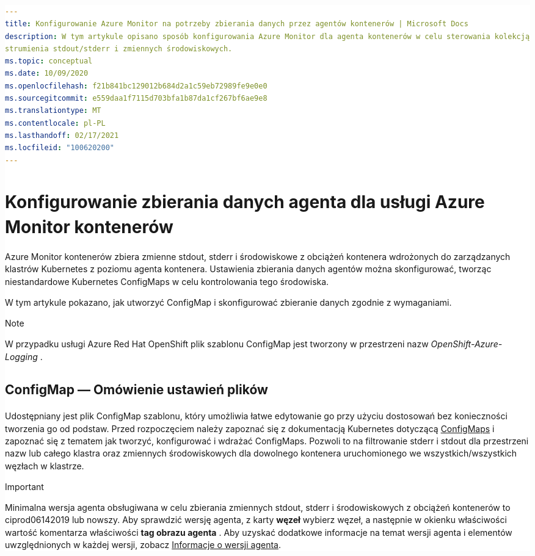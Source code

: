 ```yaml
---
title: Konfigurowanie Azure Monitor na potrzeby zbierania danych przez agentów kontenerów | Microsoft Docs
description: W tym artykule opisano sposób konfigurowania Azure Monitor dla agenta kontenerów w celu sterowania kolekcją strumienia stdout/stderr i zmiennych środowiskowych.
ms.topic: conceptual
ms.date: 10/09/2020
ms.openlocfilehash: f21b841bc129012b684d2a1c59eb72989fe9e0e0
ms.sourcegitcommit: e559daa1f7115d703bfa1b87da1cf267bf6ae9e8
ms.translationtype: MT
ms.contentlocale: pl-PL
ms.lasthandoff: 02/17/2021
ms.locfileid: "100620200"
---
```

# <a name="configure-agent-data-collection-for-azure-monitor-for-containers"></a>Konfigurowanie zbierania danych agenta dla usługi Azure Monitor kontenerów

Azure Monitor kontenerów zbiera zmienne stdout, stderr i środowiskowe z obciążeń kontenera wdrożonych do zarządzanych klastrów Kubernetes z poziomu agenta kontenera. Ustawienia zbierania danych agentów można skonfigurować, tworząc niestandardowe Kubernetes ConfigMaps w celu kontrolowania tego środowiska. 

W tym artykule pokazano, jak utworzyć ConfigMap i skonfigurować zbieranie danych zgodnie z wymaganiami.

>[!NOTE]
>W przypadku usługi Azure Red Hat OpenShift plik szablonu ConfigMap jest tworzony w przestrzeni nazw *OpenShift-Azure-Logging* . 
>

## <a name="configmap-file-settings-overview"></a>ConfigMap — Omówienie ustawień plików

Udostępniany jest plik ConfigMap szablonu, który umożliwia łatwe edytowanie go przy użyciu dostosowań bez konieczności tworzenia go od podstaw. Przed rozpoczęciem należy zapoznać się z dokumentacją Kubernetes dotyczącą [ConfigMaps](https://kubernetes.io/docs/tasks/configure-pod-container/configure-pod-configmap/) i zapoznać się z tematem jak tworzyć, konfigurować i wdrażać ConfigMaps. Pozwoli to na filtrowanie stderr i stdout dla przestrzeni nazw lub całego klastra oraz zmiennych środowiskowych dla dowolnego kontenera uruchomionego we wszystkich/wszystkich węzłach w klastrze.

>[!IMPORTANT]
>Minimalna wersja agenta obsługiwana w celu zbierania zmiennych stdout, stderr i środowiskowych z obciążeń kontenerów to ciprod06142019 lub nowszy. Aby sprawdzić wersję agenta, z karty **węzeł** wybierz węzeł, a następnie w okienku właściwości wartość komentarza właściwości **tag obrazu agenta** . Aby uzyskać dodatkowe informacje na temat wersji agenta i elementów uwzględnionych w każdej wersji, zobacz [Informacje o wersji agenta](https://github.com/microsoft/Docker-Provider/tree/ci_feature_prod).
